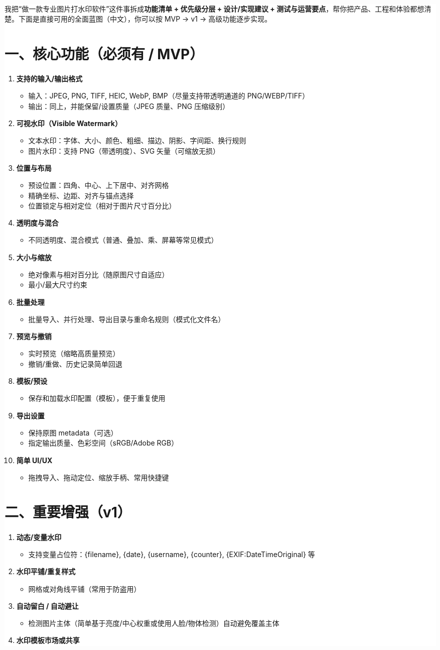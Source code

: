 我把“做一款专业图片打水印软件”这件事拆成**功能清单 + 优先级分层 + 设计/实现建议 + 测试与运营要点**，帮你把产品、工程和体验都想清楚。下面是直接可用的全面蓝图（中文），你可以按 MVP → v1 → 高级功能逐步实现。

# 一、核心功能（必须有 / MVP）

1. **支持的输入/输出格式**

   * 输入：JPEG, PNG, TIFF, HEIC, WebP, BMP（尽量支持带透明通道的 PNG/WEBP/TIFF）
   * 输出：同上，并能保留/设置质量（JPEG 质量、PNG 压缩级别）
2. **可视水印（Visible Watermark）**

   * 文本水印：字体、大小、颜色、粗细、描边、阴影、字间距、换行规则
   * 图片水印：支持 PNG（带透明度）、SVG 矢量（可缩放无损）
3. **位置与布局**

   * 预设位置：四角、中心、上下居中、对齐网格
   * 精确坐标、边距、对齐与锚点选择
   * 位置锁定与相对定位（相对于图片尺寸百分比）
4. **透明度与混合**

   * 不同透明度、混合模式（普通、叠加、乘、屏幕等常见模式）
5. **大小与缩放**

   * 绝对像素与相对百分比（随原图尺寸自适应）
   * 最小/最大尺寸约束
6. **批量处理**

   * 批量导入、并行处理、导出目录与重命名规则（模式化文件名）
7. **预览与撤销**

   * 实时预览（缩略高质量预览）
   * 撤销/重做、历史记录简单回退
8. **模板/预设**

   * 保存和加载水印配置（模板），便于重复使用
9. **导出设置**

   * 保持原图 metadata（可选）
   * 指定输出质量、色彩空间（sRGB/Adobe RGB）
10. **简单 UI/UX**

    * 拖拽导入、拖动定位、缩放手柄、常用快捷键

# 二、重要增强（v1）

1. **动态/变量水印**

   * 支持变量占位符：{filename}, {date}, {username}, {counter}, {EXIF:DateTimeOriginal} 等
2. **水印平铺/重复样式**

   * 网格或对角线平铺（常用于防盗用）
3. **自动留白 / 自动避让**

   * 检测图片主体（简单基于亮度/中心权重或使用人脸/物体检测）自动避免覆盖主体
4. **水印模板市场或共享**
